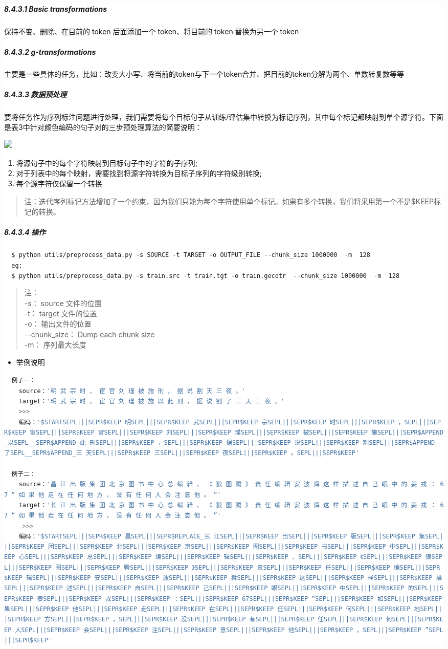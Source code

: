 ##### 8.4.3.1 Basic transformations

保持不变、删除、在目前的 token 后面添加一个 token、将目前的 token 替换为另一个 token

##### 8.4.3.2 g-transformations

 主要是一些具体的任务，比如：改变大小写、将当前的token与下一个token合并、把目前的token分解为两个、单数转复数等等

##### 8.4.3.3  数据预处理

要将任务作为序列标注问题进行处理，我们需要将每个目标句子从训练/评估集中转换为标记序列，其中每个标记都映射到单个源字符。下面是表3中针对颜色编码的句子对的三步预处理算法的简要说明：

![](img/微信截图_20210719202625.png)

1. 将源句子中的每个字符映射到目标句子中的字符的子序列;
2. 对于列表中的每个映射，需要找到将源字符转换为目标子序列的字符级别转换;
3. 每个源字符仅保留一个转换

> 注：迭代序列标记方法增加了一个约束，因为我们只能为每个字符使用单个标记。如果有多个转换，我们将采用第一个不是$KEEP标记的转换。

##### 8.4.3.4  操作

```shell
  $ python utils/preprocess_data.py -s SOURCE -t TARGET -o OUTPUT_FILE --chunk_size 1000000  -m  128
  eg:
  $ python utils/preprocess_data.py -s train.src -t train.tgt -o train.gecotr  --chunk_size 1000000  -m  128
```

> 注： <br/>
> -s： source 文件的位置 <br/>
> -t： target 文件的位置 <br/>
> -o： 输出文件的位置 <br/>
> --chunk_size： Dump each chunk size <br/>
> -m： 序列最大长度 <br/>

- 举例说明

```python
  例子一：
    source：'明 武 宗 时 ， 宦 官 刘 瑾 被 施 刑 ， 据 说 割 天 三 夜 。'
    target：'明 武 宗 时 ， 宦 官 刘 瑾 被 施 以 此 刑 ， 据 说 割 了 三 天 三 夜 。'
    >>>
    编码：'$STARTSEPL|||SEPR$KEEP 明SEPL|||SEPR$KEEP 武SEPL|||SEPR$KEEP 宗SEPL|||SEPR$KEEP 时SEPL|||SEPR$KEEP ，SEPL|||SEPR$KEEP 宦SEPL|||SEPR$KEEP 官SEPL|||SEPR$KEEP 刘SEPL|||SEPR$KEEP 瑾SEPL|||SEPR$KEEP 被SEPL|||SEPR$KEEP 施SEPL|||SEPR$APPEND_以SEPL__SEPR$APPEND_此 刑SEPL|||SEPR$KEEP ，SEPL|||SEPR$KEEP 据SEPL|||SEPR$KEEP 说SEPL|||SEPR$KEEP 割SEPL|||SEPR$APPEND_了SEPL__SEPR$APPEND_三 天SEPL|||SEPR$KEEP 三SEPL|||SEPR$KEEP 夜SEPL|||SEPR$KEEP 。SEPL|||SEPR$KEEP'

  例子二：
    source：'昌 江 出 版 集 团 北 京 图 书 中 心 总 编 辑 、 《 狼 图 腾 》 责 任 编 辑 安 波 舜 这 样 描 述 自 己 眼 中 的 姜 戎 ： 67 “ 如 果 他 走 在 任 何 地 方 ， 没 有 任 何 人 会 注 意 他 。 ”'
    target：'长 江 出 版 集 团 北 京 图 书 中 心 总 编 辑 、 《 狼 图 腾 》 责 任 编 辑 安 波 舜 这 样 描 述 自 己 眼 中 的 姜 戎 ： 67 “ 如 果 他 走 在 任 何 地 方 ， 没 有 任 何 人 会 注 意 他 。 ”'
     >>>
    编码：'$STARTSEPL|||SEPR$KEEP 昌SEPL|||SEPR$REPLACE_长 江SEPL|||SEPR$KEEP 出SEPL|||SEPR$KEEP 版SEPL|||SEPR$KEEP 集SEPL|||SEPR$KEEP 团SEPL|||SEPR$KEEP 北SEPL|||SEPR$KEEP 京SEPL|||SEPR$KEEP 图SEPL|||SEPR$KEEP 书SEPL|||SEPR$KEEP 中SEPL|||SEPR$KEEP 心SEPL|||SEPR$KEEP 总SEPL|||SEPR$KEEP 编SEPL|||SEPR$KEEP 辑SEPL|||SEPR$KEEP 、SEPL|||SEPR$KEEP 《SEPL|||SEPR$KEEP 狼SEPL|||SEPR$KEEP 图SEPL|||SEPR$KEEP 腾SEPL|||SEPR$KEEP 》SEPL|||SEPR$KEEP 责SEPL|||SEPR$KEEP 任SEPL|||SEPR$KEEP 编SEPL|||SEPR$KEEP 辑SEPL|||SEPR$KEEP 安SEPL|||SEPR$KEEP 波SEPL|||SEPR$KEEP 舜SEPL|||SEPR$KEEP 这SEPL|||SEPR$KEEP 样SEPL|||SEPR$KEEP 描SEPL|||SEPR$KEEP 述SEPL|||SEPR$KEEP 自SEPL|||SEPR$KEEP 己SEPL|||SEPR$KEEP 眼SEPL|||SEPR$KEEP 中SEPL|||SEPR$KEEP 的SEPL|||SEPR$KEEP 姜SEPL|||SEPR$KEEP 戎SEPL|||SEPR$KEEP ：SEPL|||SEPR$KEEP 67SEPL|||SEPR$KEEP “SEPL|||SEPR$KEEP 如SEPL|||SEPR$KEEP 果SEPL|||SEPR$KEEP 他SEPL|||SEPR$KEEP 走SEPL|||SEPR$KEEP 在SEPL|||SEPR$KEEP 任SEPL|||SEPR$KEEP 何SEPL|||SEPR$KEEP 地SEPL|||SEPR$KEEP 方SEPL|||SEPR$KEEP ，SEPL|||SEPR$KEEP 没SEPL|||SEPR$KEEP 有SEPL|||SEPR$KEEP 任SEPL|||SEPR$KEEP 何SEPL|||SEPR$KEEP 人SEPL|||SEPR$KEEP 会SEPL|||SEPR$KEEP 注SEPL|||SEPR$KEEP 意SEPL|||SEPR$KEEP 他SEPL|||SEPR$KEEP 。SEPL|||SEPR$KEEP ”SEPL|||SEPR$KEEP'
```
